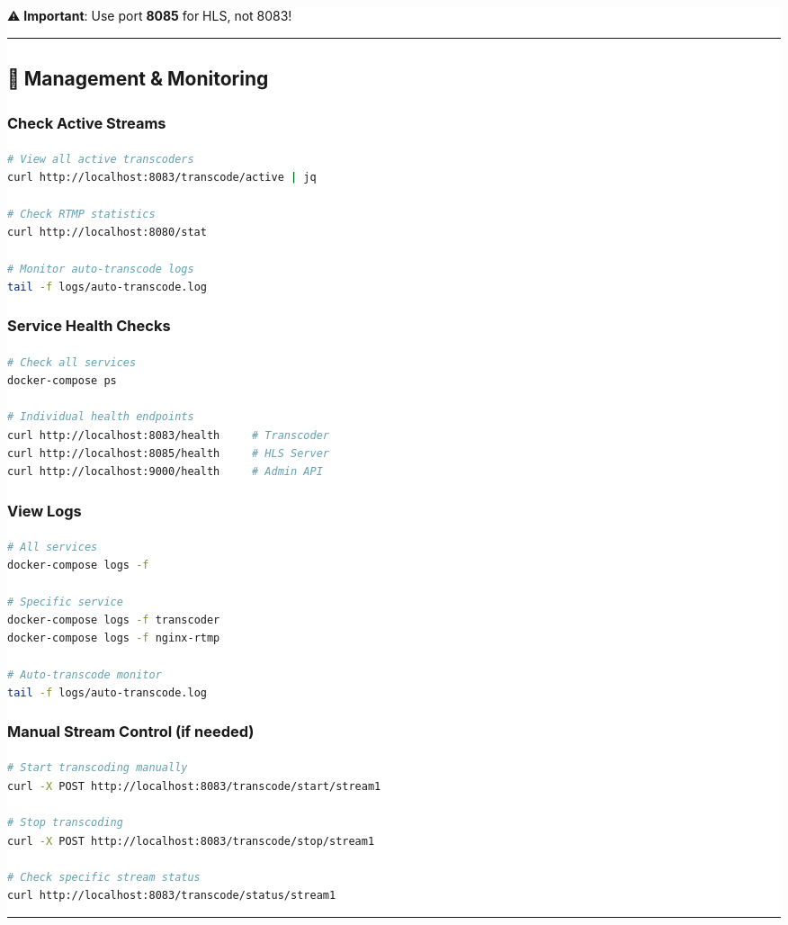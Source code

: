 ⚠️ **Important**: Use port **8085** for HLS, not 8083!

---

## 🔧 Management & Monitoring

### Check Active Streams
```bash
# View all active transcoders
curl http://localhost:8083/transcode/active | jq

# Check RTMP statistics
curl http://localhost:8080/stat

# Monitor auto-transcode logs
tail -f logs/auto-transcode.log
```

### Service Health Checks
```bash
# Check all services
docker-compose ps

# Individual health endpoints
curl http://localhost:8083/health     # Transcoder
curl http://localhost:8085/health     # HLS Server
curl http://localhost:9000/health     # Admin API
```

### View Logs
```bash
# All services
docker-compose logs -f

# Specific service
docker-compose logs -f transcoder
docker-compose logs -f nginx-rtmp

# Auto-transcode monitor
tail -f logs/auto-transcode.log
```

### Manual Stream Control (if needed)
```bash
# Start transcoding manually
curl -X POST http://localhost:8083/transcode/start/stream1

# Stop transcoding
curl -X POST http://localhost:8083/transcode/stop/stream1

# Check specific stream status
curl http://localhost:8083/transcode/status/stream1
```

---
